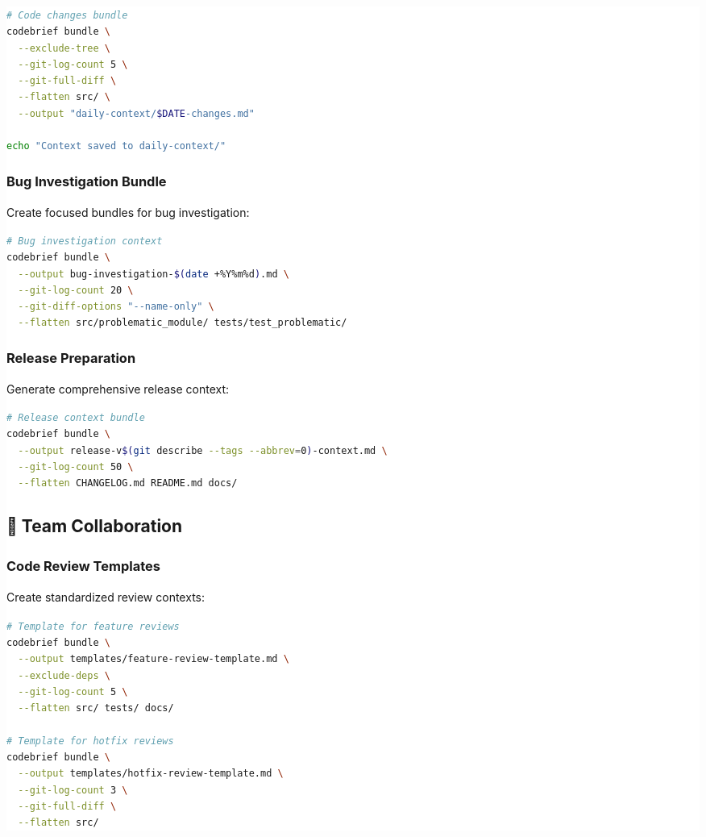 ```bash
# Code changes bundle
codebrief bundle \
  --exclude-tree \
  --git-log-count 5 \
  --git-full-diff \
  --flatten src/ \
  --output "daily-context/$DATE-changes.md"

echo "Context saved to daily-context/"
```

### Bug Investigation Bundle

Create focused bundles for bug investigation:

```bash
# Bug investigation context
codebrief bundle \
  --output bug-investigation-$(date +%Y%m%d).md \
  --git-log-count 20 \
  --git-diff-options "--name-only" \
  --flatten src/problematic_module/ tests/test_problematic/
```

### Release Preparation

Generate comprehensive release context:

```bash
# Release context bundle
codebrief bundle \
  --output release-v$(git describe --tags --abbrev=0)-context.md \
  --git-log-count 50 \
  --flatten CHANGELOG.md README.md docs/
```

## 🎯 Team Collaboration

### Code Review Templates

Create standardized review contexts:

```bash
# Template for feature reviews
codebrief bundle \
  --output templates/feature-review-template.md \
  --exclude-deps \
  --git-log-count 5 \
  --flatten src/ tests/ docs/

# Template for hotfix reviews
codebrief bundle \
  --output templates/hotfix-review-template.md \
  --git-log-count 3 \
  --git-full-diff \
  --flatten src/
```
